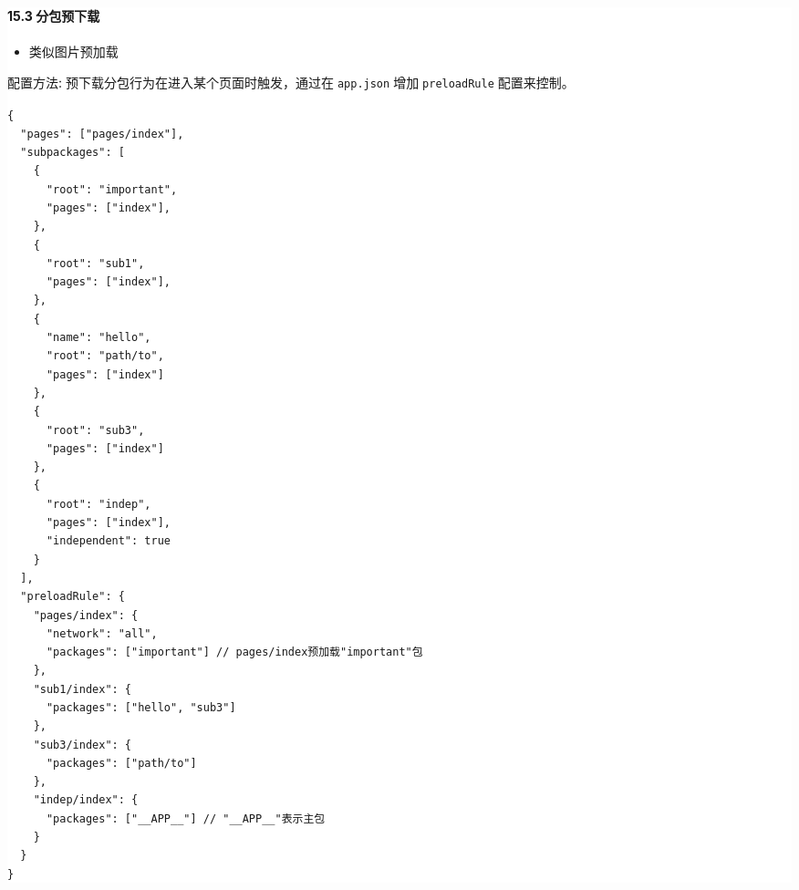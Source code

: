 
#### 15.3 分包预下载
- 类似图片预加载

配置方法: 预下载分包行为在进入某个页面时触发，通过在 `app.json` 增加 `preloadRule` 配置来控制。

```
{
  "pages": ["pages/index"],
  "subpackages": [
    {
      "root": "important",
      "pages": ["index"],
    },
    {
      "root": "sub1",
      "pages": ["index"],
    },
    {
      "name": "hello",
      "root": "path/to",
      "pages": ["index"]
    },
    {
      "root": "sub3",
      "pages": ["index"]
    },
    {
      "root": "indep",
      "pages": ["index"],
      "independent": true
    }
  ],
  "preloadRule": {
    "pages/index": {
      "network": "all",
      "packages": ["important"] // pages/index预加载"important"包
    },
    "sub1/index": {
      "packages": ["hello", "sub3"]
    },
    "sub3/index": {
      "packages": ["path/to"]
    },
    "indep/index": {
      "packages": ["__APP__"] // "__APP__"表示主包
    }
  }
}
```



